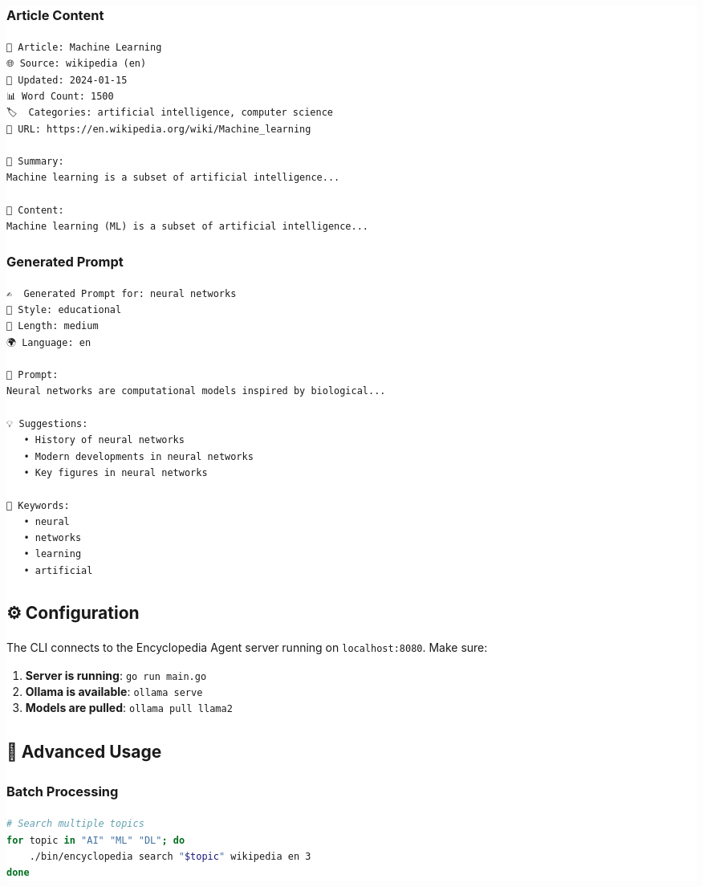 ### Article Content
```
📖 Article: Machine Learning
🌐 Source: wikipedia (en)
📅 Updated: 2024-01-15
📊 Word Count: 1500
🏷️  Categories: artificial intelligence, computer science
🔗 URL: https://en.wikipedia.org/wiki/Machine_learning

📝 Summary:
Machine learning is a subset of artificial intelligence...

📄 Content:
Machine learning (ML) is a subset of artificial intelligence...
```

### Generated Prompt
```
✍️  Generated Prompt for: neural networks
🎨 Style: educational
📏 Length: medium
🌍 Language: en

📝 Prompt:
Neural networks are computational models inspired by biological...

💡 Suggestions:
   • History of neural networks
   • Modern developments in neural networks
   • Key figures in neural networks

🔑 Keywords:
   • neural
   • networks
   • learning
   • artificial
```

## ⚙️ Configuration

The CLI connects to the Encyclopedia Agent server running on `localhost:8080`. Make sure:

1. **Server is running**: `go run main.go`
2. **Ollama is available**: `ollama serve`
3. **Models are pulled**: `ollama pull llama2`

## 🔧 Advanced Usage

### Batch Processing

```bash
# Search multiple topics
for topic in "AI" "ML" "DL"; do
    ./bin/encyclopedia search "$topic" wikipedia en 3
done
```
